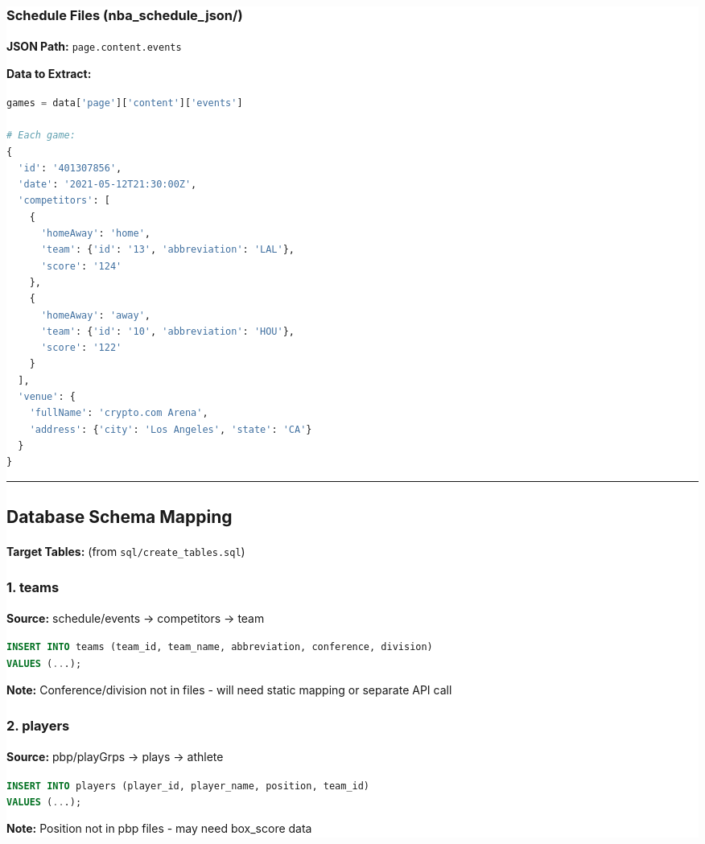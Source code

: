 ### Schedule Files (nba_schedule_json/)

**JSON Path:** `page.content.events`

**Data to Extract:**
```python
games = data['page']['content']['events']

# Each game:
{
  'id': '401307856',
  'date': '2021-05-12T21:30:00Z',
  'competitors': [
    {
      'homeAway': 'home',
      'team': {'id': '13', 'abbreviation': 'LAL'},
      'score': '124'
    },
    {
      'homeAway': 'away',
      'team': {'id': '10', 'abbreviation': 'HOU'},
      'score': '122'
    }
  ],
  'venue': {
    'fullName': 'crypto.com Arena',
    'address': {'city': 'Los Angeles', 'state': 'CA'}
  }
}
```

---

## Database Schema Mapping

**Target Tables:** (from `sql/create_tables.sql`)

### 1. teams
**Source:** schedule/events → competitors → team
```sql
INSERT INTO teams (team_id, team_name, abbreviation, conference, division)
VALUES (...);
```
**Note:** Conference/division not in files - will need static mapping or separate API call

### 2. players
**Source:** pbp/playGrps → plays → athlete
```sql
INSERT INTO players (player_id, player_name, position, team_id)
VALUES (...);
```
**Note:** Position not in pbp files - may need box_score data
